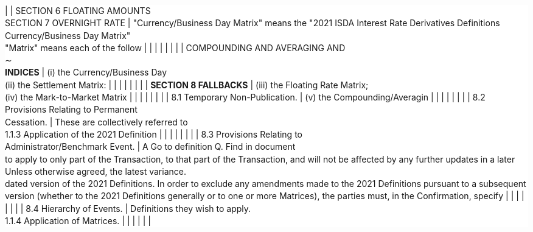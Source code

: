 |                                                                                                                              | SECTION 6 FLOATING AMOUNTS<br>SECTION 7 OVERNIGHT RATE                                                                         | "Currency/Business Day Matrix" means the "2021 ISDA Interest Rate Derivatives Definitions<br>Currency/Business Day Matrix"<br>"Matrix" means each of the follow                                                                                                                                                                                                                                                                                                                                                                  |               |  |  |  |  |
|                                                                                                                              | COMPOUNDING AND AVERAGING AND<br>$\sim$<br><b>INDICES</b>                                                                      | (i) the Currency/Business Day<br>(ii) the Settlement Matrix:                                                                                                                                                                                                                                                                                                                                                                                                                                                                     |               |  |  |  |  |
|                                                                                                                              | <b>SECTION 8 FALLBACKS</b>                                                                                                     | (iii) the Floating Rate Matrix;<br>(iv) the Mark-to-Market Matrix                                                                                                                                                                                                                                                                                                                                                                                                                                                                |               |  |  |  |  |
|                                                                                                                              | 8.1 Temporary Non-Publication.                                                                                                 | (v) the Compounding/Averagin                                                                                                                                                                                                                                                                                                                                                                                                                                                                                                     |               |  |  |  |  |
|                                                                                                                              | 8.2 Provisions Relating to Permanent<br>Cessation.                                                                             | These are collectively referred to<br>1.1.3 Application of the 2021 Definition                                                                                                                                                                                                                                                                                                                                                                                                                                                   |               |  |  |  |  |
|                                                                                                                              | 8.3 Provisions Relating to<br>Administrator/Benchmark Event.                                                                   | A Go to definition Q. Find in document<br>to apply to only part of the Transaction, to that part of the Transaction, and will not be affected by any further updates in a later<br>Unless otherwise agreed, the latest variance.<br>dated version of the 2021 Definitions. In order to exclude any amendments made to the 2021 Definitions pursuant to a subsequent version (whether to the 2021 Definitions generally or to one or more Matrices), the parties must, in the Confirmation, specify                               |               |  |  |  |  |
|                                                                                                                              | 8.4 Hierarchy of Events.                                                                                                       | Definitions they wish to apply.<br>1.1.4 Application of Matrices.                                                                                                                                                                                                                                                                                                                                                                                                                                                                |               |  |  |  |  |